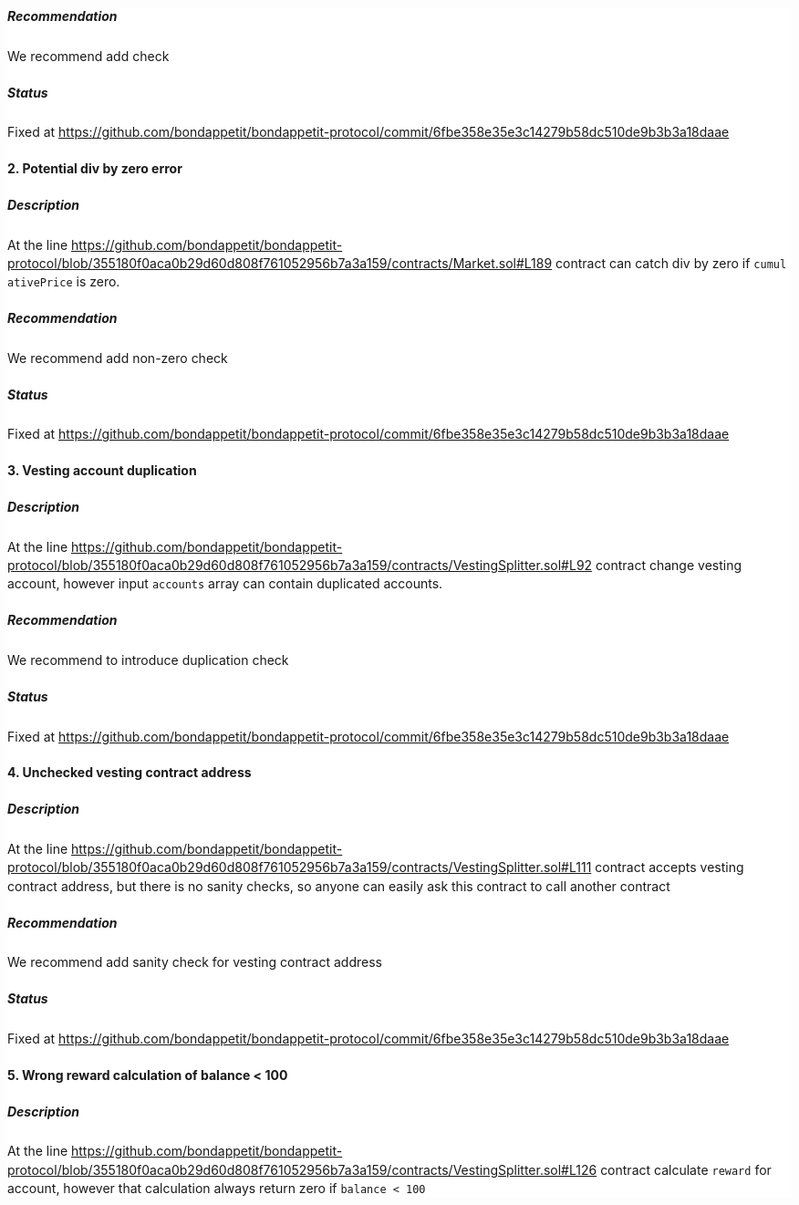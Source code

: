 ##### Recommendation
We recommend add check

##### Status
Fixed at https://github.com/bondappetit/bondappetit-protocol/commit/6fbe358e35e3c14279b58dc510de9b3b3a18daae


#### 2. Potential div by zero error
##### Description
At the line https://github.com/bondappetit/bondappetit-protocol/blob/355180f0aca0b29d60d808f761052956b7a3a159/contracts/Market.sol#L189 contract can catch div by zero if `cumulativePrice` is zero.

##### Recommendation
We recommend add non-zero check

##### Status
Fixed at https://github.com/bondappetit/bondappetit-protocol/commit/6fbe358e35e3c14279b58dc510de9b3b3a18daae


#### 3. Vesting account duplication
##### Description
At the line https://github.com/bondappetit/bondappetit-protocol/blob/355180f0aca0b29d60d808f761052956b7a3a159/contracts/VestingSplitter.sol#L92 contract change vesting account, however input `accounts` array can contain duplicated accounts.

##### Recommendation
We recommend to introduce duplication check

##### Status
Fixed at https://github.com/bondappetit/bondappetit-protocol/commit/6fbe358e35e3c14279b58dc510de9b3b3a18daae


#### 4. Unchecked vesting contract address
##### Description
At the line https://github.com/bondappetit/bondappetit-protocol/blob/355180f0aca0b29d60d808f761052956b7a3a159/contracts/VestingSplitter.sol#L111 contract accepts vesting contract address, but there is no sanity checks, so anyone can easily ask this contract to call another contract

##### Recommendation
We recommend add sanity check for vesting contract address

##### Status
Fixed at https://github.com/bondappetit/bondappetit-protocol/commit/6fbe358e35e3c14279b58dc510de9b3b3a18daae


#### 5. Wrong reward calculation of balance < 100
##### Description
At the line https://github.com/bondappetit/bondappetit-protocol/blob/355180f0aca0b29d60d808f761052956b7a3a159/contracts/VestingSplitter.sol#L126 contract calculate `reward` for account, however that calculation always return zero if `balance < 100`
